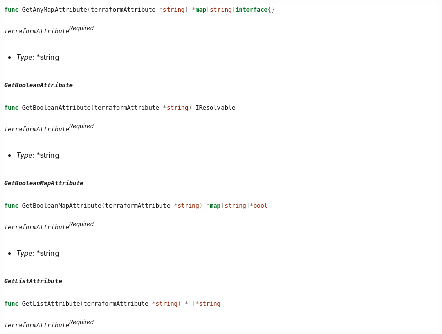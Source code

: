 ```go
func GetAnyMapAttribute(terraformAttribute *string) *map[string]interface{}
```

###### `terraformAttribute`<sup>Required</sup> <a name="terraformAttribute" id="@cdktf/provider-newrelic.syntheticsBrokenLinksMonitor.SyntheticsBrokenLinksMonitor.getAnyMapAttribute.parameter.terraformAttribute"></a>

- *Type:* *string

---

##### `GetBooleanAttribute` <a name="GetBooleanAttribute" id="@cdktf/provider-newrelic.syntheticsBrokenLinksMonitor.SyntheticsBrokenLinksMonitor.getBooleanAttribute"></a>

```go
func GetBooleanAttribute(terraformAttribute *string) IResolvable
```

###### `terraformAttribute`<sup>Required</sup> <a name="terraformAttribute" id="@cdktf/provider-newrelic.syntheticsBrokenLinksMonitor.SyntheticsBrokenLinksMonitor.getBooleanAttribute.parameter.terraformAttribute"></a>

- *Type:* *string

---

##### `GetBooleanMapAttribute` <a name="GetBooleanMapAttribute" id="@cdktf/provider-newrelic.syntheticsBrokenLinksMonitor.SyntheticsBrokenLinksMonitor.getBooleanMapAttribute"></a>

```go
func GetBooleanMapAttribute(terraformAttribute *string) *map[string]*bool
```

###### `terraformAttribute`<sup>Required</sup> <a name="terraformAttribute" id="@cdktf/provider-newrelic.syntheticsBrokenLinksMonitor.SyntheticsBrokenLinksMonitor.getBooleanMapAttribute.parameter.terraformAttribute"></a>

- *Type:* *string

---

##### `GetListAttribute` <a name="GetListAttribute" id="@cdktf/provider-newrelic.syntheticsBrokenLinksMonitor.SyntheticsBrokenLinksMonitor.getListAttribute"></a>

```go
func GetListAttribute(terraformAttribute *string) *[]*string
```

###### `terraformAttribute`<sup>Required</sup> <a name="terraformAttribute" id="@cdktf/provider-newrelic.syntheticsBrokenLinksMonitor.SyntheticsBrokenLinksMonitor.getListAttribute.parameter.terraformAttribute"></a>
